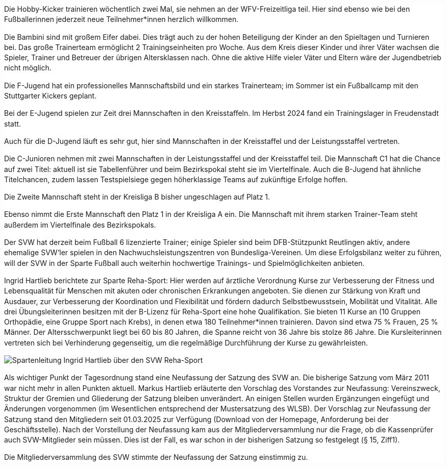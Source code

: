 Die Hobby-Kicker trainieren wöchentlich zwei Mal, sie nehmen an der WFV-Freizeitliga teil. Hier sind ebenso wie bei den Fußballerinnen jederzeit neue Teilnehmer*innen herzlich willkommen.

Die Bambini sind mit großem Eifer dabei. Dies trägt auch zu der hohen Beteiligung der Kinder an den Spieltagen und Turnieren bei. Das große Trainerteam ermöglicht 2 Trainingseinheiten pro Woche. Aus dem Kreis dieser Kinder und ihrer Väter wachsen die Spieler, Trainer und Betreuer der übrigen Altersklassen nach. Ohne die aktive Hilfe vieler Väter und Eltern wäre der Jugendbetrieb nicht möglich.

Die F-Jugend hat ein professionelles Mannschaftsbild und ein starkes Trainerteam; im Sommer ist ein Fußballcamp mit den Stuttgarter Kickers geplant.

Bei der E-Jugend spielen zur Zeit drei Mannschaften in den Kreisstaffeln. Im Herbst 2024 fand ein Trainingslager in Freudenstadt statt.

Auch für die D-Jugend läuft es sehr gut, hier sind Mannschaften in der Kreisstaffel und der Leistungsstaffel vertreten.

Die C-Junioren nehmen mit zwei Mannschaften in der Leistungsstaffel und der Kreisstaffel teil. Die Mannschaft C1 hat die Chance auf zwei Titel: aktuell ist sie Tabellenführer und beim Bezirkspokal steht sie im Viertelfinale. Auch die B-Jugend hat ähnliche Titelchancen, zudem lassen Testspielsiege gegen höherklassige Teams auf zukünftige Erfolge hoffen.

Die Zweite Mannschaft steht in der Kreisliga B bisher ungeschlagen auf Platz 1.

Ebenso nimmt die Erste Mannschaft den Platz 1 in der Kreisliga A ein. Die Mannschaft mit ihrem starken Trainer-Team steht außerdem im Viertelfinale des Bezirkspokals.

Der SVW hat derzeit beim Fußball 6 lizenzierte Trainer; einige Spieler sind beim DFB-Stützpunkt Reutlingen aktiv, andere ehemalige SVW‘ler spielen in den Nachwuchsleistungszentren von Bundesliga-Vereinen. Um diese Erfolgsbilanz weiter zu führen, will der SVW in der Sparte Fußball auch weiterhin hochwertige Trainings- und Spielmöglichkeiten anbieten.

Ingrid Hartlieb berichtete zur Sparte Reha-Sport: Hier werden auf ärztliche Verordnung Kurse zur Verbesserung der Fitness und Lebensqualität für Menschen mit akuten oder chronischen Erkrankungen angeboten. Sie dienen zur Stärkung von Kraft und Ausdauer, zur Verbesserung der Koordination und Flexibilität und fördern dadurch Selbstbewusstsein, Mobilität und Vitalität. Alle drei Übungsleiterinnen besitzen mit der B-Lizenz für Reha-Sport eine hohe Qualifikation. Sie bieten 11 Kurse an (10 Gruppen Orthopädie, eine Gruppe Sport nach Krebs), in denen etwa 180 Teilnehmer*innen trainieren. Davon sind etwa 75 % Frauen, 25 % Männer. Der Altersschwerpunkt liegt bei 60 bis 80 Jahren, die Spanne reicht von 36 Jahre bis stolze 86 Jahre. Die Kursleiterinnen vertreten sich bei Verhinderung gegenseitig, um die regelmäßige Durchführung der Kurse zu gewährleisten.

![Spartenleitung Ingrid Hartlieb über den SVW Reha-Sport](https://res.cloudinary.com/svwalddorf/image/upload/v1742845568/2025-02-21-mgv-07-sm_qkufyj.jpg)

Als wichtiger Punkt der Tagesordnung stand eine Neufassung der Satzung des SVW an. Die bisherige Satzung vom März 2011 war nicht mehr in allen Punkten aktuell. Markus Hartlieb erläuterte den Vorschlag des Vorstandes zur Neufassung: Vereinszweck, Struktur der Gremien und Gliederung der Satzung bleiben unverändert. An einigen Stellen wurden Ergänzungen eingefügt und Änderungen vorgenommen (im Wesentlichen entsprechend der Mustersatzung des WLSB). Der Vorschlag zur Neufassung der Satzung stand den Mitgliedern seit 01.03.2025 zur Verfügung (Download von der Homepage, Anforderung bei der Geschäftsstelle). Nach der Vorstellung der Neufassung kam aus der Mitgliederversammlung nur die Frage, ob die Kassenprüfer auch SVW-Mitglieder sein müssen. Dies ist der Fall, es war schon in der bisherigen Satzung so festgelegt (§ 15, Ziff1).

Die Mitgliederversammlung des SVW stimmte der Neufassung der Satzung einstimmig zu.
